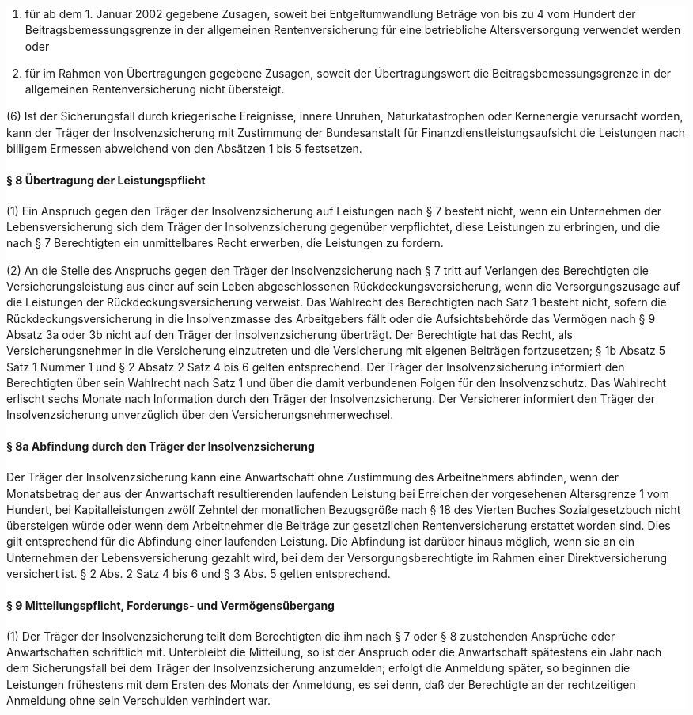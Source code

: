 1.  für ab dem 1. Januar 2002 gegebene Zusagen, soweit bei Entgeltumwandlung Beträge von bis zu 4 vom Hundert der Beitragsbemessungsgrenze in der allgemeinen Rentenversicherung für eine betriebliche Altersversorgung verwendet werden oder


2.  für im Rahmen von Übertragungen gegebene Zusagen, soweit der Übertragungswert die Beitragsbemessungsgrenze in der allgemeinen Rentenversicherung nicht übersteigt.




(6) Ist der Sicherungsfall durch kriegerische Ereignisse, innere Unruhen, Naturkatastrophen oder Kernenergie verursacht worden, kann der Träger der Insolvenzsicherung mit Zustimmung der Bundesanstalt für Finanzdienstleistungsaufsicht die Leistungen nach billigem Ermessen abweichend von den Absätzen 1 bis 5 festsetzen.


#### § 8 Übertragung der Leistungspflicht

(1) Ein Anspruch gegen den Träger der Insolvenzsicherung auf Leistungen nach § 7 besteht nicht, wenn ein Unternehmen der Lebensversicherung sich dem Träger der Insolvenzsicherung gegenüber verpflichtet, diese Leistungen zu erbringen, und die nach § 7 Berechtigten ein unmittelbares Recht erwerben, die Leistungen zu fordern.

(2) An die Stelle des Anspruchs gegen den Träger der Insolvenzsicherung nach § 7 tritt auf Verlangen des Berechtigten die Versicherungsleistung aus einer auf sein Leben abgeschlossenen Rückdeckungsversicherung, wenn die Versorgungszusage auf die Leistungen der Rückdeckungsversicherung verweist. Das Wahlrecht des Berechtigten nach Satz 1 besteht nicht, sofern die Rückdeckungsversicherung in die Insolvenzmasse des Arbeitgebers fällt oder die Aufsichtsbehörde das Vermögen nach § 9 Absatz 3a oder 3b nicht auf den Träger der Insolvenzsicherung überträgt. Der Berechtigte hat das Recht, als Versicherungsnehmer in die Versicherung einzutreten und die Versicherung mit eigenen Beiträgen fortzusetzen; § 1b Absatz 5 Satz 1 Nummer 1 und § 2 Absatz 2 Satz 4 bis 6 gelten entsprechend. Der Träger der Insolvenzsicherung informiert den Berechtigten über sein Wahlrecht nach Satz 1 und über die damit verbundenen Folgen für den Insolvenzschutz. Das Wahlrecht erlischt sechs Monate nach Information durch den Träger der Insolvenzsicherung. Der Versicherer informiert den Träger der Insolvenzsicherung unverzüglich über den Versicherungsnehmerwechsel.


#### § 8a Abfindung durch den Träger der Insolvenzsicherung

Der Träger der Insolvenzsicherung kann eine Anwartschaft ohne Zustimmung des Arbeitnehmers abfinden, wenn der Monatsbetrag der aus der Anwartschaft resultierenden laufenden Leistung bei Erreichen der vorgesehenen Altersgrenze 1 vom Hundert, bei Kapitalleistungen zwölf Zehntel der monatlichen Bezugsgröße nach § 18 des Vierten Buches Sozialgesetzbuch nicht übersteigen würde oder wenn dem Arbeitnehmer die Beiträge zur gesetzlichen Rentenversicherung erstattet worden sind. Dies gilt entsprechend für die Abfindung einer laufenden Leistung. Die Abfindung ist darüber hinaus möglich, wenn sie an ein Unternehmen der Lebensversicherung gezahlt wird, bei dem der Versorgungsberechtigte im Rahmen einer Direktversicherung versichert ist. § 2 Abs. 2 Satz 4 bis 6 und § 3 Abs. 5 gelten entsprechend.


#### § 9 Mitteilungspflicht, Forderungs- und Vermögensübergang

(1) Der Träger der Insolvenzsicherung teilt dem Berechtigten die ihm nach § 7 oder § 8 zustehenden Ansprüche oder Anwartschaften schriftlich mit. Unterbleibt die Mitteilung, so ist der Anspruch oder die Anwartschaft spätestens ein Jahr nach dem Sicherungsfall bei dem Träger der Insolvenzsicherung anzumelden; erfolgt die Anmeldung später, so beginnen die Leistungen frühestens mit dem Ersten des Monats der Anmeldung, es sei denn, daß der Berechtigte an der rechtzeitigen Anmeldung ohne sein Verschulden verhindert war.
